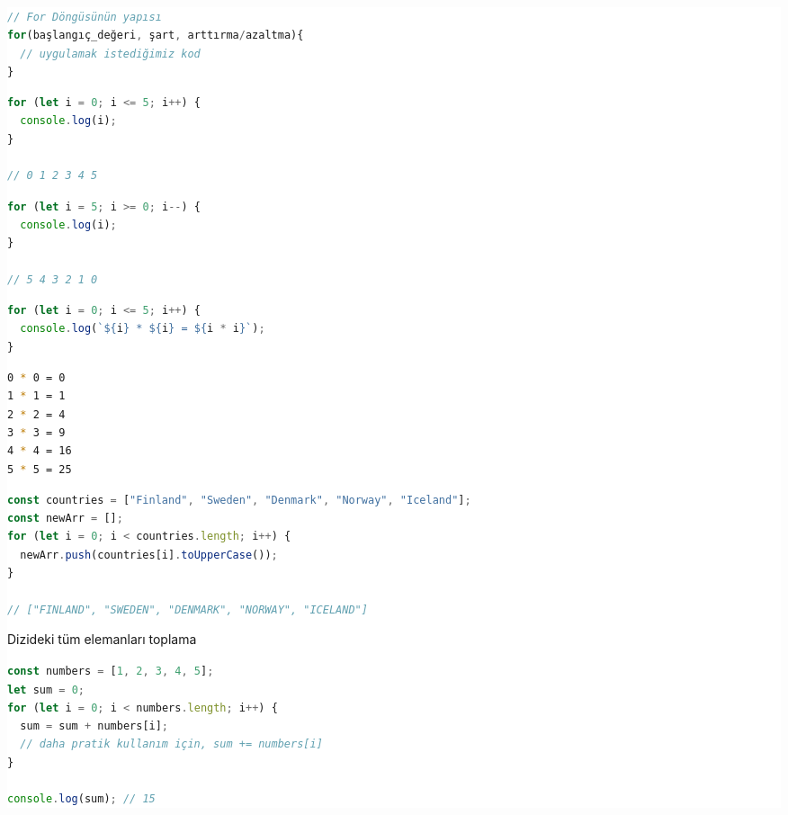 ```js
// For Döngüsünün yapısı
for(başlangıç_değeri, şart, arttırma/azaltma){
  // uygulamak istediğimiz kod
}
```

```js
for (let i = 0; i <= 5; i++) {
  console.log(i);
}

// 0 1 2 3 4 5
```

```js
for (let i = 5; i >= 0; i--) {
  console.log(i);
}

// 5 4 3 2 1 0
```

```js
for (let i = 0; i <= 5; i++) {
  console.log(`${i} * ${i} = ${i * i}`);
}
```

```sh
0 * 0 = 0
1 * 1 = 1
2 * 2 = 4
3 * 3 = 9
4 * 4 = 16
5 * 5 = 25
```

```js
const countries = ["Finland", "Sweden", "Denmark", "Norway", "Iceland"];
const newArr = [];
for (let i = 0; i < countries.length; i++) {
  newArr.push(countries[i].toUpperCase());
}

// ["FINLAND", "SWEDEN", "DENMARK", "NORWAY", "ICELAND"]
```

Dizideki tüm elemanları toplama

```js
const numbers = [1, 2, 3, 4, 5];
let sum = 0;
for (let i = 0; i < numbers.length; i++) {
  sum = sum + numbers[i];
  // daha pratik kullanım için, sum += numbers[i]
}

console.log(sum); // 15
```
